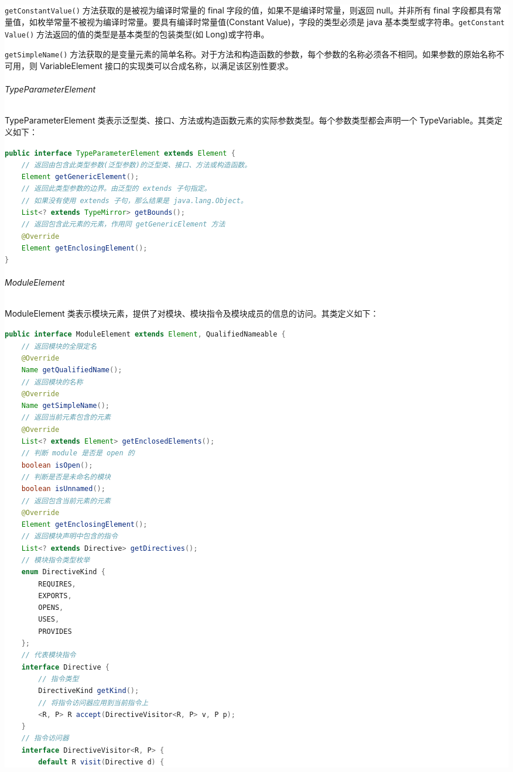 `getConstantValue()` 方法获取的是被视为编译时常量的 final 字段的值，如果不是编译时常量，则返回 null。并非所有 final 字段都具有常量值，如枚举常量不被视为编译时常量。要具有编译时常量值(Constant Value)，字段的类型必须是 java 基本类型或字符串。`getConstantValue()` 方法返回的值的类型是基本类型的包装类型(如 Long)或字符串。

`getSimpleName()` 方法获取的是变量元素的简单名称。对于方法和构造函数的参数，每个参数的名称必须各不相同。如果参数的原始名称不可用，则 VariableElement 接口的实现类可以合成名称，以满足该区别性要求。

###### TypeParameterElement

TypeParameterElement 类表示泛型类、接口、方法或构造函数元素的实际参数类型。每个参数类型都会声明一个 TypeVariable。其类定义如下：

```java
public interface TypeParameterElement extends Element {
    // 返回由包含此类型参数(泛型参数)的泛型类、接口、方法或构造函数。
    Element getGenericElement();
    // 返回此类型参数的边界。由泛型的 extends 子句指定。
    // 如果没有使用 extends 子句，那么结果是 java.lang.Object。
    List<? extends TypeMirror> getBounds();
    // 返回包含此元素的元素，作用同 getGenericElement 方法
    @Override
    Element getEnclosingElement();
}
```



###### ModuleElement

ModuleElement 类表示模块元素，提供了对模块、模块指令及模块成员的信息的访问。其类定义如下：

```java
public interface ModuleElement extends Element, QualifiedNameable {
    // 返回模块的全限定名
    @Override
    Name getQualifiedName();
    // 返回模块的名称
    @Override
    Name getSimpleName();
    // 返回当前元素包含的元素
    @Override
    List<? extends Element> getEnclosedElements();
    // 判断 module 是否是 open 的
    boolean isOpen();
    // 判断是否是未命名的模块
    boolean isUnnamed();
    // 返回包含当前元素的元素
    @Override
    Element getEnclosingElement();
    // 返回模块声明中包含的指令
    List<? extends Directive> getDirectives();
    // 模块指令类型枚举
    enum DirectiveKind {
        REQUIRES,
        EXPORTS,
        OPENS,
        USES,
        PROVIDES
    };
    // 代表模块指令
    interface Directive {
        // 指令类型
        DirectiveKind getKind();
        // 将指令访问器应用到当前指令上
        <R, P> R accept(DirectiveVisitor<R, P> v, P p);
    }
    // 指令访问器
    interface DirectiveVisitor<R, P> {
        default R visit(Directive d) {
```